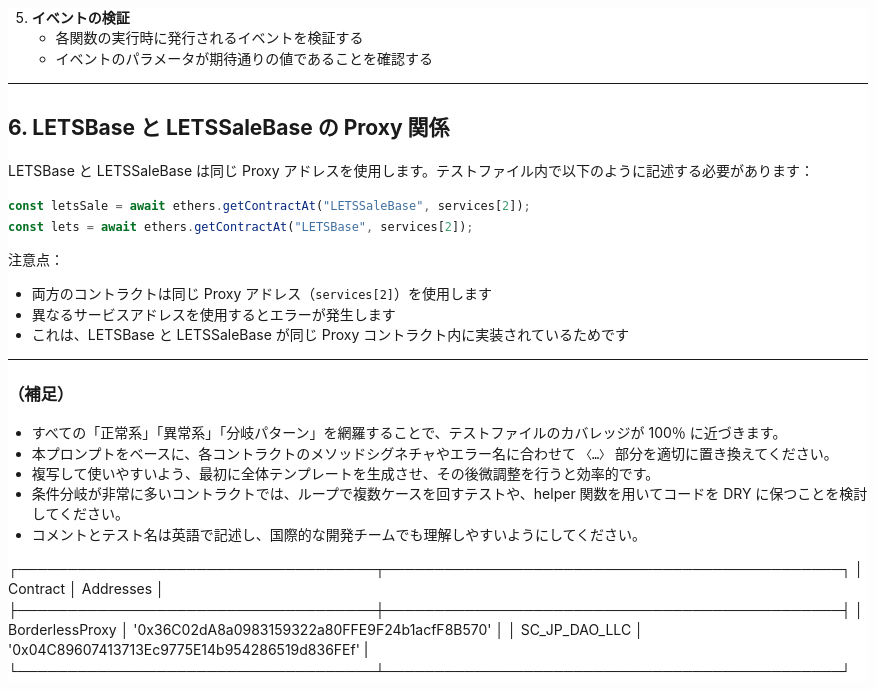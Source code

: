 5. **イベントの検証**
   - 各関数の実行時に発行されるイベントを検証する
   - イベントのパラメータが期待通りの値であることを確認する

---

## 6. LETSBase と LETSSaleBase の Proxy 関係

LETSBase と LETSSaleBase は同じ Proxy アドレスを使用します。テストファイル内で以下のように記述する必要があります：

```typescript
const letsSale = await ethers.getContractAt("LETSSaleBase", services[2]);
const lets = await ethers.getContractAt("LETSBase", services[2]);
```

注意点：
- 両方のコントラクトは同じ Proxy アドレス（`services[2]`）を使用します
- 異なるサービスアドレスを使用するとエラーが発生します
- これは、LETSBase と LETSSaleBase が同じ Proxy コントラクト内に実装されているためです

---

### （補足）

* すべての「正常系」「異常系」「分岐パターン」を網羅することで、テストファイルのカバレッジが 100％ に近づきます。
* 本プロンプトをベースに、各コントラクトのメソッドシグネチャやエラー名に合わせて `〈…〉` 部分を適切に置き換えてください。
* 複写して使いやすいよう、最初に全体テンプレートを生成させ、その後微調整を行うと効率的です。
* 条件分岐が非常に多いコントラクトでは、ループで複数ケースを回すテストや、helper 関数を用いてコードを DRY に保つことを検討してください。
* コメントとテスト名は英語で記述し、国際的な開発チームでも理解しやすいようにしてください。

┌────────────────────────────────────┬──────────────────────────────────────────────┐
│ Contract                           │ Addresses                                    │
├────────────────────────────────────┼──────────────────────────────────────────────┤
│ BorderlessProxy                    │ '0x36C02dA8a0983159322a80FFE9F24b1acfF8B570' │
│ SC_JP_DAO_LLC                      │ '0x04C89607413713Ec9775E14b954286519d836FEf' |
└────────────────────────────────────┴──────────────────────────────────────────────┘